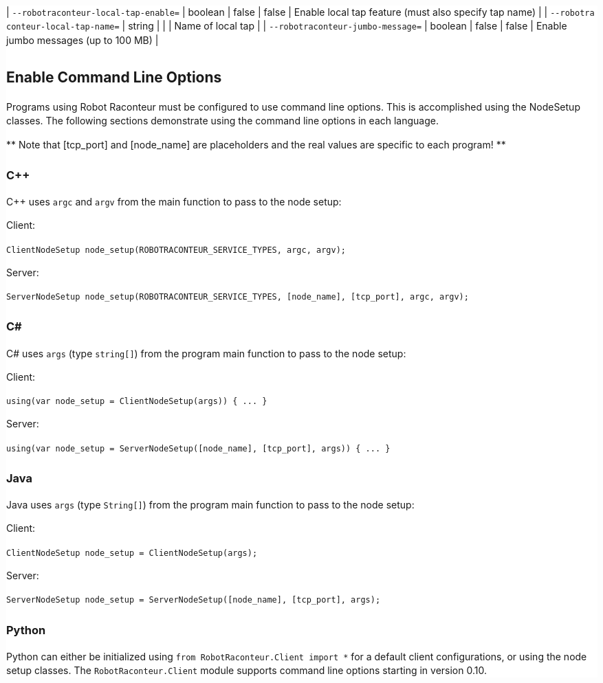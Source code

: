 | `--robotraconteur-local-tap-enable=` | boolean | false | false | Enable local tap feature (must also specify tap name) |
| `--robotraconteur-local-tap-name=` | string | | | Name of local tap |
| `--robotraconteur-jumbo-message=` | boolean | false | false | Enable jumbo messages (up to 100 MB) |

## Enable Command Line Options

Programs using Robot Raconteur must be configured to use command line options. This is accomplished using the NodeSetup classes. The following sections demonstrate using the command line options in each language.

** Note that [tcp_port] and [node_name] are placeholders and the real values are specific to each program! **

### C++

C++ uses `argc` and `argv` from the main function to pass to the node setup:

Client:

    ClientNodeSetup node_setup(ROBOTRACONTEUR_SERVICE_TYPES, argc, argv);

Server:

    ServerNodeSetup node_setup(ROBOTRACONTEUR_SERVICE_TYPES, [node_name], [tcp_port], argc, argv);

### C#

C# uses `args` (type `string[]`) from the program main function to pass to the node setup:

Client:

    using(var node_setup = ClientNodeSetup(args)) { ... }

Server:

    using(var node_setup = ServerNodeSetup([node_name], [tcp_port], args)) { ... }

### Java

Java uses `args` (type `String[]`) from the program main function to pass to the node setup:

Client:

    ClientNodeSetup node_setup = ClientNodeSetup(args);

Server:

    ServerNodeSetup node_setup = ServerNodeSetup([node_name], [tcp_port], args);

### Python

Python can either be initialized using `from RobotRaconteur.Client import *` for a default client configurations, or using the node setup classes. The `RobotRaconteur.Client` module supports command line options starting in version 0.10.
    
